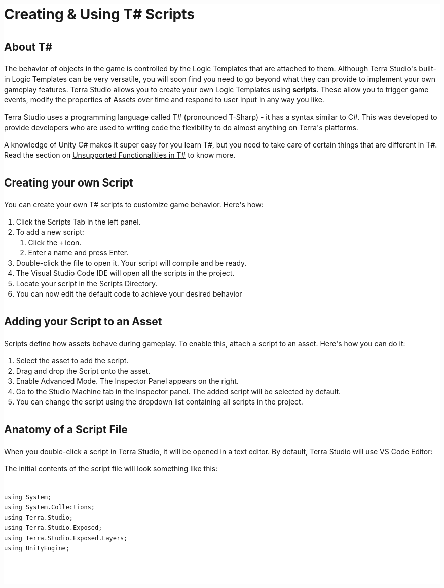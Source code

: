 # Creating & Using T# Scripts

## About T\#

The behavior of objects in the game is controlled by the Logic Templates that are attached to them. Although Terra Studio's  built-in Logic Templates can be very versatile, you will soon find you need to go beyond what they can provide to implement your own gameplay features. Terra Studio allows you to create your own Logic Templates using **scripts**. These allow you to trigger game events, modify the properties of Assets over time and respond to user input in any way you like.

Terra Studio uses a programming language called T# (pronounced T-Sharp) - it has a syntax similar to C#. This was developed to provide developers who are used to writing code the flexibility to do almost anything on Terra's platforms.&#x20;

A knowledge of Unity C# makes it super easy for you learn T#, but you need to take care of certain things that are different in T#. Read the section on [Unsupported Functionalities in T#](unsupported-functionalities-in-t.md) to know more.

## Creating your own Script

You can create your own T# scripts to customize game behavior. Here's how:

1. Click the Scripts Tab in the left panel.
2. To add a new script:
   1. Click the `+` icon.
   2. Enter a name and press Enter.&#x20;
3. Double-click the file to open it. Your script will compile and be ready.
4. The Visual Studio Code IDE will open all the scripts in the project.&#x20;
5. Locate your script in the Scripts Directory.&#x20;
6. You can now edit the default code to achieve your  desired behavior

## Adding your Script to an Asset

Scripts define how assets behave during gameplay. To enable this, attach a script to an asset. Here's how you can do it:

1. Select the asset to add the script.
2. Drag and drop the Script onto the asset.
3. Enable Advanced Mode. The Inspector Panel appears on the right.
4. Go to the Studio Machine tab in the Inspector panel. The added script will be selected by default.
5. You can change the script using the dropdown list containing all scripts in the project.

## Anatomy of a Script File

When you double-click a script in Terra Studio, it will be opened in a text editor. By default, Terra Studio will use VS Code Editor:

The initial contents of the script file will look something like this:

<pre class="language-csharp"><code class="lang-csharp">
using System;
using System.Collections;
using Terra.Studio;
using Terra.Studio.Exposed;
using Terra.Studio.Exposed.Layers;
using UnityEngine;
